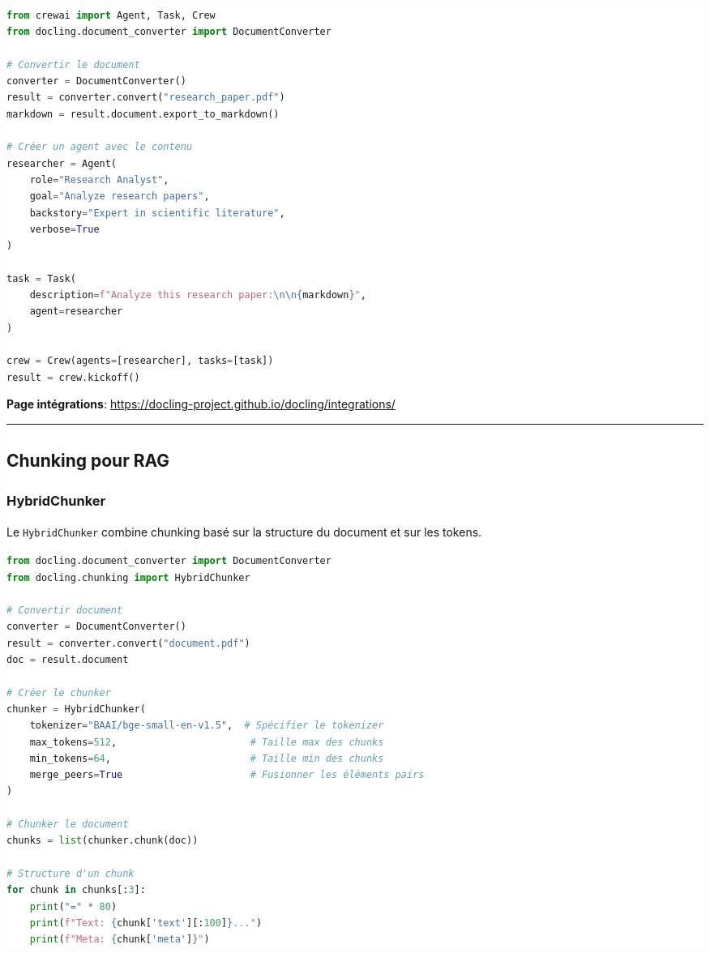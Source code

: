 ```python
from crewai import Agent, Task, Crew
from docling.document_converter import DocumentConverter

# Convertir le document
converter = DocumentConverter()
result = converter.convert("research_paper.pdf")
markdown = result.document.export_to_markdown()

# Créer un agent avec le contenu
researcher = Agent(
    role="Research Analyst",
    goal="Analyze research papers",
    backstory="Expert in scientific literature",
    verbose=True
)

task = Task(
    description=f"Analyze this research paper:\n\n{markdown}",
    agent=researcher
)

crew = Crew(agents=[researcher], tasks=[task])
result = crew.kickoff()
```

**Page intégrations**: https://docling-project.github.io/docling/integrations/

---

## Chunking pour RAG

### HybridChunker

Le `HybridChunker` combine chunking basé sur la structure du document et sur les tokens.

```python
from docling.document_converter import DocumentConverter
from docling.chunking import HybridChunker

# Convertir document
converter = DocumentConverter()
result = converter.convert("document.pdf")
doc = result.document

# Créer le chunker
chunker = HybridChunker(
    tokenizer="BAAI/bge-small-en-v1.5",  # Spécifier le tokenizer
    max_tokens=512,                       # Taille max des chunks
    min_tokens=64,                        # Taille min des chunks
    merge_peers=True                      # Fusionner les éléments pairs
)

# Chunker le document
chunks = list(chunker.chunk(doc))

# Structure d'un chunk
for chunk in chunks[:3]:
    print("=" * 80)
    print(f"Text: {chunk['text'][:100]}...")
    print(f"Meta: {chunk['meta']}")
```
